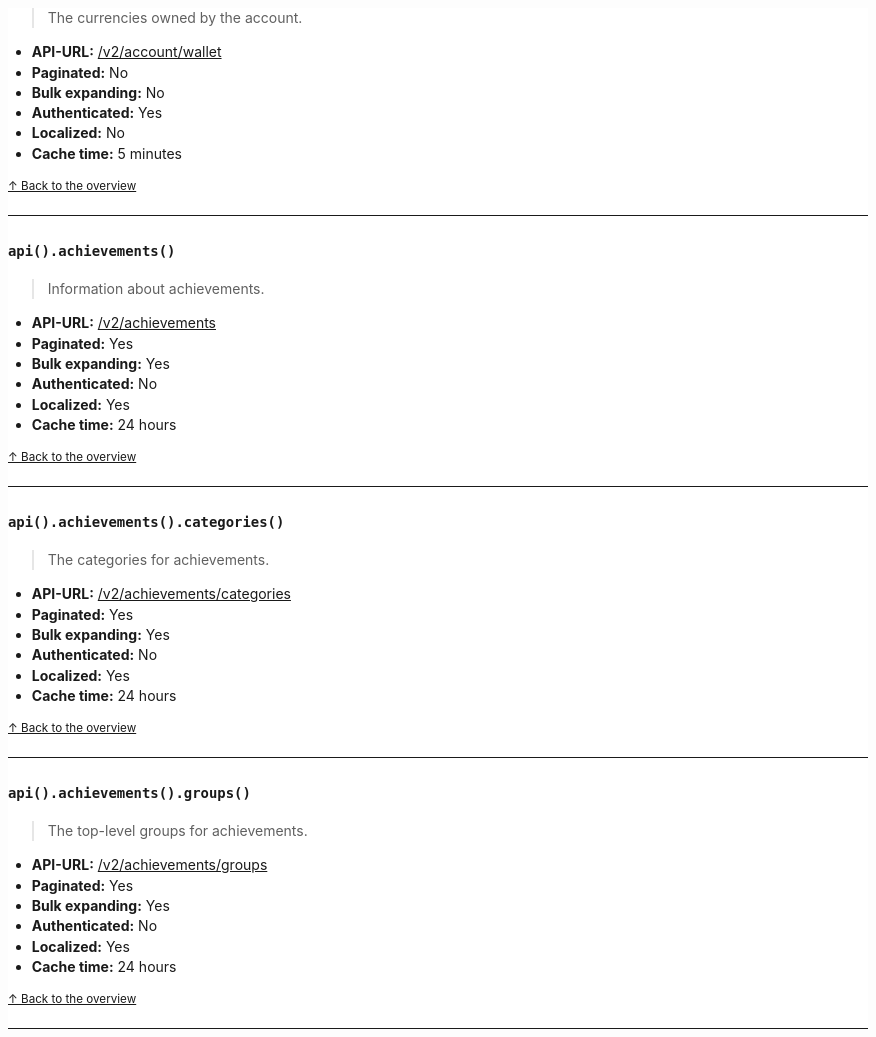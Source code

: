 > The currencies owned by the account. 

- **API-URL:** [/v2/account/wallet](https://api.guildwars2.com/v2/account/wallet)
- **Paginated:** No
- **Bulk expanding:** No
- **Authenticated:** Yes
- **Localized:** No
- **Cache time:** 5 minutes

<sup>[↑ Back to the overview](#available-endpoints)</sup>

---

### `api().achievements()`

> Information about achievements.

- **API-URL:** [/v2/achievements](https://api.guildwars2.com/v2/achievements)
- **Paginated:** Yes
- **Bulk expanding:** Yes
- **Authenticated:** No
- **Localized:** Yes
- **Cache time:** 24 hours

<sup>[↑ Back to the overview](#available-endpoints)</sup>

---

### `api().achievements().categories()`

> The categories for achievements.

- **API-URL:** [/v2/achievements/categories](https://api.guildwars2.com/v2/achievements/categories)
- **Paginated:** Yes
- **Bulk expanding:** Yes
- **Authenticated:** No
- **Localized:** Yes
- **Cache time:** 24 hours

<sup>[↑ Back to the overview](#available-endpoints)</sup>

---

### `api().achievements().groups()`

> The top-level groups for achievements.

- **API-URL:** [/v2/achievements/groups](https://api.guildwars2.com/v2/achievements/groups)
- **Paginated:** Yes
- **Bulk expanding:** Yes
- **Authenticated:** No
- **Localized:** Yes
- **Cache time:** 24 hours

<sup>[↑ Back to the overview](#available-endpoints)</sup>

---